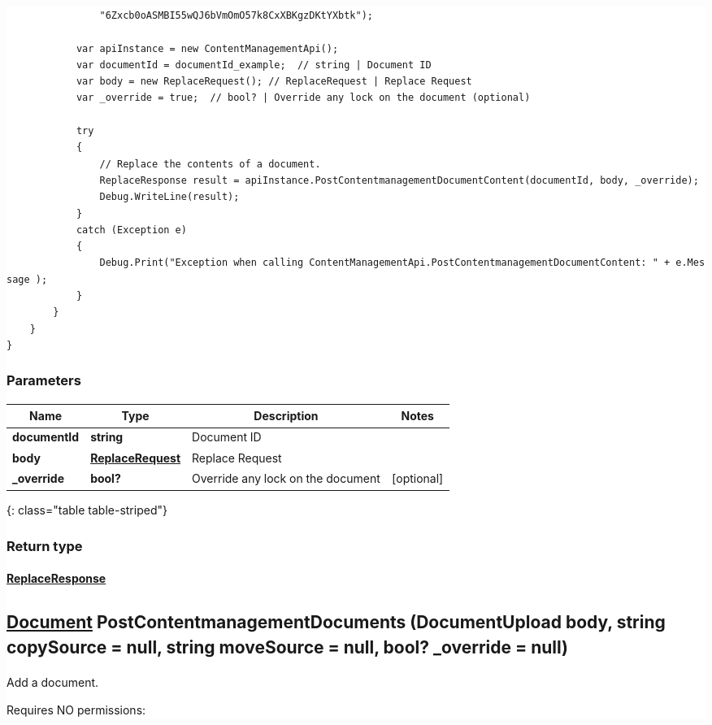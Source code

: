 ```{"language":"csharp"}
                "6Zxcb0oASMBI55wQJ6bVmOmO57k8CxXBKgzDKtYXbtk");

            var apiInstance = new ContentManagementApi();
            var documentId = documentId_example;  // string | Document ID
            var body = new ReplaceRequest(); // ReplaceRequest | Replace Request
            var _override = true;  // bool? | Override any lock on the document (optional) 

            try
            { 
                // Replace the contents of a document.
                ReplaceResponse result = apiInstance.PostContentmanagementDocumentContent(documentId, body, _override);
                Debug.WriteLine(result);
            }
            catch (Exception e)
            {
                Debug.Print("Exception when calling ContentManagementApi.PostContentmanagementDocumentContent: " + e.Message );
            }
        }
    }
}
```

### Parameters


|Name | Type | Description  | Notes |
|------------- | ------------- | ------------- | -------------|
| **documentId** | **string**| Document ID |  |
| **body** | [**ReplaceRequest**](ReplaceRequest.html)| Replace Request |  |
| **_override** | **bool?**| Override any lock on the document | [optional]  |
{: class="table table-striped"}

### Return type

[**ReplaceResponse**](ReplaceResponse.html)

<a name="postcontentmanagementdocuments"></a>

## [**Document**](Document.html) PostContentmanagementDocuments (DocumentUpload body, string copySource = null, string moveSource = null, bool? _override = null)



Add a document.



Requires NO permissions: 
